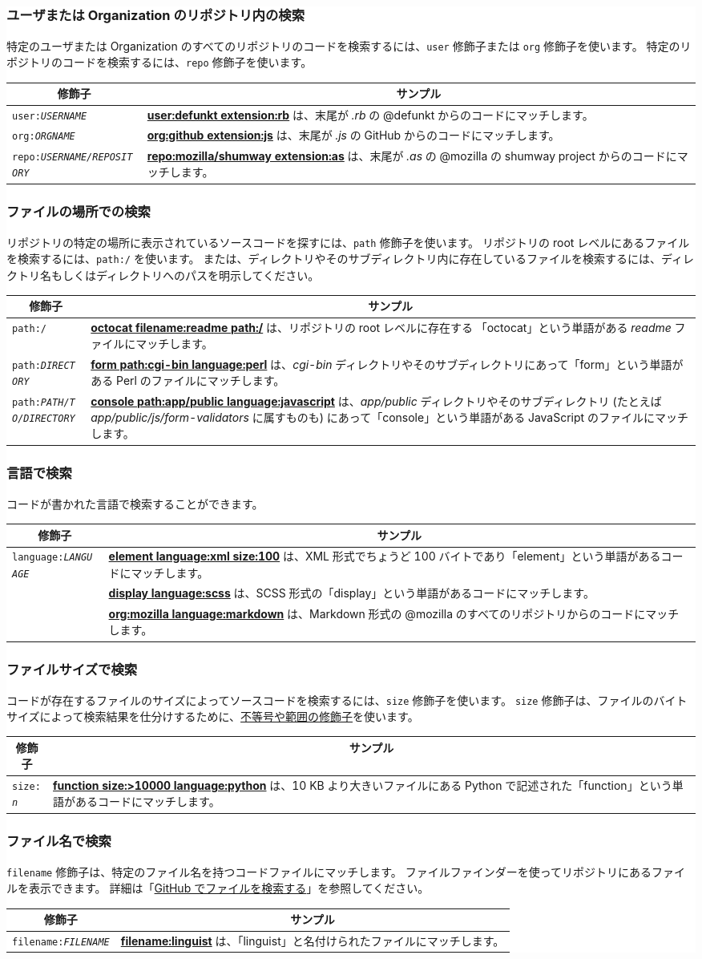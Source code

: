 ### ユーザまたは Organization のリポジトリ内の検索

特定のユーザまたは Organization のすべてのリポジトリのコードを検索するには、`user` 修飾子または `org` 修飾子を使います。 特定のリポジトリのコードを検索するには、`repo` 修飾子を使います。

| 修飾子                       | サンプル                                                                                                                                                                                             |
| ------------------------- | ------------------------------------------------------------------------------------------------------------------------------------------------------------------------------------------------ |
| <code>user:<em>USERNAME</em></code> | [**user:defunkt extension:rb**](https://github.com/search?q=user%3Agithub+extension%3Arb&type=Code) は、末尾が <em>.rb</em> の @defunkt からのコードにマッチします。                                      |
| <code>org:<em>ORGNAME</em></code> | [**org:github extension:js**](https://github.com/search?utf8=%E2%9C%93&q=org%3Agithub+extension%3Ajs&type=Code) は、末尾が <em>.js</em> の GitHub からのコードにマッチします。                            |
| <code>repo:<em>USERNAME/REPOSITORY</em></code> | [**repo:mozilla/shumway extension:as**](https://github.com/search?q=repo%3Amozilla%2Fshumway+extension%3Aas&type=Code) は、末尾が <em>.as</em> の @mozilla の shumway project からのコードにマッチします。 |

### ファイルの場所での検索

リポジトリの特定の場所に表示されているソースコードを探すには、`path` 修飾子を使います。 リポジトリの root レベルにあるファイルを検索するには、`path:/` を使います。 または、ディレクトリやそのサブディレクトリ内に存在しているファイルを検索するには、ディレクトリ名もしくはディレクトリへのパスを明示してください。

| 修飾子                        | サンプル                                                                                                                                                                                                                                                                                 |
| -------------------------- | ------------------------------------------------------------------------------------------------------------------------------------------------------------------------------------------------------------------------------------------------------------------------------------ |
| <code>path:/</code>  | [**octocat filename:readme path:/**](https://github.com/search?utf8=%E2%9C%93&q=octocat+filename%3Areadme+path%3A%2F&type=Code) は、リポジトリの root レベルに存在する 「octocat」という単語がある _readme_ ファイルにマッチします。                                                                                       |
| <code>path:<em>DIRECTORY</em></code>  | [**form path:cgi-bin language:perl**](https://github.com/search?q=form+path%3Acgi-bin+language%3Aperl&type=Code) は、<em>cgi-bin</em> ディレクトリやそのサブディレクトリにあって「form」という単語がある Perl のファイルにマッチします。                                                                                   |
| <code>path:<em>PATH/TO/DIRECTORY</em></code> | [**console path:app/public language:javascript**](https://github.com/search?q=console+path%3A%22app%2Fpublic%22+language%3Ajavascript&type=Code) は、<em>app/public</em> ディレクトリやそのサブディレクトリ (たとえば<em>app/public/js/form-validators</em> に属すものも) にあって「console」という単語がある JavaScript のファイルにマッチします。 |

### 言語で検索

コードが書かれた言語で検索することができます。

| 修飾子                        | サンプル                                                                                                                                                                         |
| -------------------------- | ---------------------------------------------------------------------------------------------------------------------------------------------------------------------------- |
| <code>language:<em>LANGUAGE</em></code> | [**element language:xml size:100**](https://github.com/search?q=element+language%3Axml+size%3A100&type=Code) は、XML 形式でちょうど 100 バイトであり「element」という単語があるコードにマッチします。            |
|                            | [**display language:scss**](https://github.com/search?q=display+language%3Ascss&type=Code) は、SCSS 形式の「display」という単語があるコードにマッチします。                                            |
|                            | [**org:mozilla language:markdown**](https://github.com/search?utf8=%E2%9C%93&q=org%3Amozilla+language%3Amarkdown&type=Code) は、Markdown 形式の @mozilla のすべてのリポジトリからのコードにマッチします。 |

### ファイルサイズで検索

コードが存在するファイルのサイズによってソースコードを検索するには、`size` 修飾子を使います。 `size` 修飾子は、ファイルのバイトサイズによって検索結果を仕分けするために、[不等号や範囲の修飾子](/articles/understanding-the-search-syntax)を使います。

| 修飾子                        | サンプル                                                                                                                                                                                                  |
| -------------------------- | ----------------------------------------------------------------------------------------------------------------------------------------------------------------------------------------------------- |
| <code>size:<em>n</em></code> | [**function size:&gt;10000 language:python**](https://github.com/search?q=function+size%3A%3E10000+language%3Apython&type=Code) は、10 KB より大きいファイルにある Python で記述された「function」という単語があるコードにマッチします。 |

### ファイル名で検索

`filename` 修飾子は、特定のファイル名を持つコードファイルにマッチします。 ファイルファインダーを使ってリポジトリにあるファイルを表示できます。 詳細は「[GitHub でファイルを検索する](/articles/finding-files-on-github)」を参照してください。

| 修飾子                        | サンプル                                                                                                                                                                                                             |
| -------------------------- | ---------------------------------------------------------------------------------------------------------------------------------------------------------------------------------------------------------------- |
| <code>filename:<em>FILENAME</em></code> | [**filename:linguist**](https://github.com/search?utf8=%E2%9C%93&q=filename%3Alinguist&type=Code) は、「linguist」と名付けられたファイルにマッチします。                                                                                |